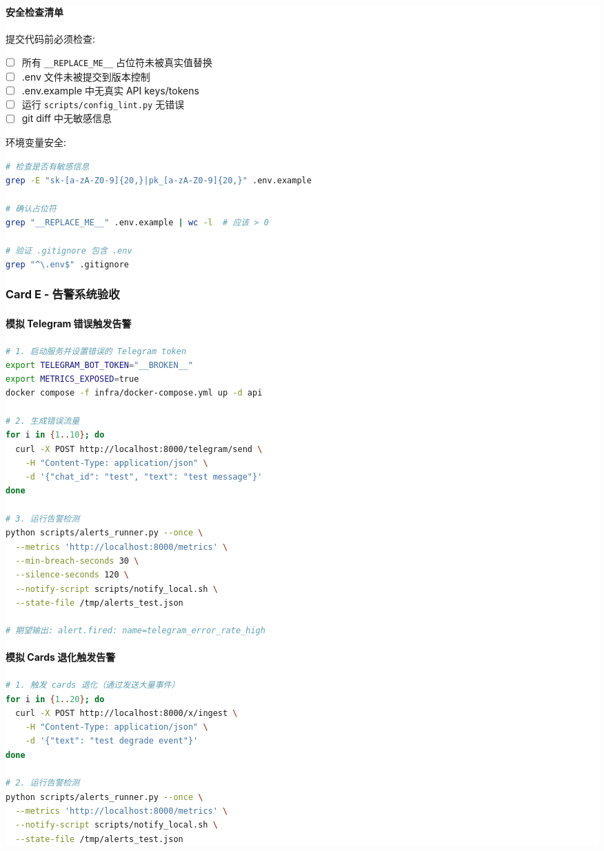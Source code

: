 #### 安全检查清单

提交代码前必须检查:

- [ ] 所有 `__REPLACE_ME__` 占位符未被真实值替换
- [ ] .env 文件未被提交到版本控制
- [ ] .env.example 中无真实 API keys/tokens
- [ ] 运行 `scripts/config_lint.py` 无错误
- [ ] git diff 中无敏感信息

环境变量安全:

```bash
# 检查是否有敏感信息
grep -E "sk-[a-zA-Z0-9]{20,}|pk_[a-zA-Z0-9]{20,}" .env.example

# 确认占位符
grep "__REPLACE_ME__" .env.example | wc -l  # 应该 > 0

# 验证 .gitignore 包含 .env
grep "^\.env$" .gitignore
```

### Card E - 告警系统验收

#### 模拟 Telegram 错误触发告警

```bash
# 1. 启动服务并设置错误的 Telegram token
export TELEGRAM_BOT_TOKEN="__BROKEN__"
export METRICS_EXPOSED=true
docker compose -f infra/docker-compose.yml up -d api

# 2. 生成错误流量
for i in {1..10}; do
  curl -X POST http://localhost:8000/telegram/send \
    -H "Content-Type: application/json" \
    -d '{"chat_id": "test", "text": "test message"}'
done

# 3. 运行告警检测
python scripts/alerts_runner.py --once \
  --metrics 'http://localhost:8000/metrics' \
  --min-breach-seconds 30 \
  --silence-seconds 120 \
  --notify-script scripts/notify_local.sh \
  --state-file /tmp/alerts_test.json

# 期望输出: alert.fired: name=telegram_error_rate_high
```

#### 模拟 Cards 退化触发告警

```bash
# 1. 触发 cards 退化（通过发送大量事件）
for i in {1..20}; do
  curl -X POST http://localhost:8000/x/ingest \
    -H "Content-Type: application/json" \
    -d '{"text": "test degrade event"}'
done

# 2. 运行告警检测
python scripts/alerts_runner.py --once \
  --metrics 'http://localhost:8000/metrics' \
  --notify-script scripts/notify_local.sh \
  --state-file /tmp/alerts_test.json

```